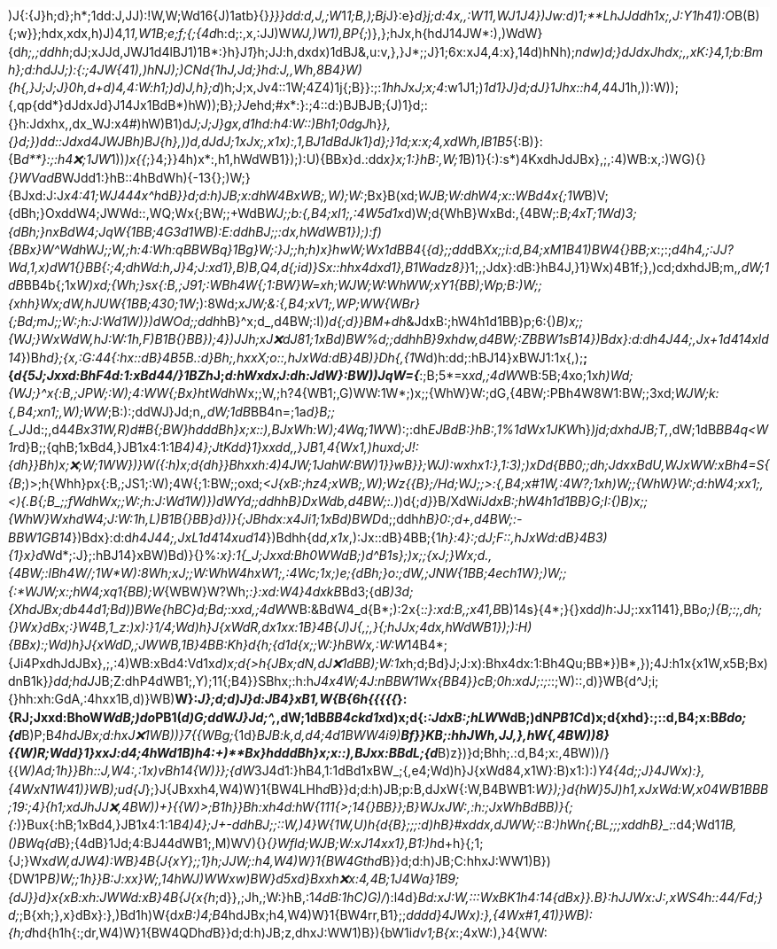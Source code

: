 )J{:{J}h;d};h*;1dd:J,JJ):!W,W;Wd16{J)1atb}{}*}}}dd:d,J,;W*1*1;B,);Bj*J}:e}*d}j;d:4x,,:W11,WJ1J4})Jw:*d)1;**LhJJ*ddh1x;,J:Y1h41):O*B(B){;w}};hdx,xdx,h)J)4,1*1,W1B;e;f;{;{4d*h:d;:,x,:JJ)W*WJ,)W1),BP{;*)},};hJx,h{hdJ14JW*:),)WdW}{d*h;,;ddhh*;dJ;xJJd,JWJ1d4lBJ1)1B*:}h}J*1*}h;JJ:h,dxdx)1dBJ&,u:v,},}J*;;J}1;6x:xJ4,4:x},14d)hNh);**ndw)d;}dJdxJhdx;,,xK:}4,1;b:Bm*h}*;*d:hdJJ;):{:;4JW{41),)hNJ);)CNd{1*hJ,Jd;}hd:J,,Wh,8B*4}W){h{,}J;J;J}0h,d+d)4,4:W*:h1;)d)J*,*h}*;*d**)h;J;x,Jv4::1W;4Z4)1j{;B}}:;:*1hhJ*x*J;x;4*:w1J1;)*1d1}*J}d*;dJ}1Jhx::h4,4*4J1h,)):W));{,qp{dd*}dJdxJd}J14Jx1BdB*)hW));B}*;}J*ehd;#x*:}:;4::d:)BJBJB;{J)1}d;:{}h:Jdxhx,,dx_WJ:x4#)hW)B1)d*J;J;J}gx,d1hd:h4:W::)Bh1;0dgJ*h}*},{}d;})dd::Jdxd4JWJBh)*BJ{h},))d,dJdJ;1xJx;,*x1x):,1,BJ1dBd*Jk1}d};}1d;x:x;4,xdWh,IB*1B5*{:B)}:{B*d**}:;:h4:x:;1JW*1))*)x{{*;}4;}}4h)x*:,h1,hWdWB1});):U){BBx}d.:dd*x}x;1:}hB:,W;1*B)1}{:):s*)4KxdhJdJBx},;,:4)WB:x,:)WG){}*{}WVadB*WJdd1:}hB::4hBdWh){-13{};)W;}{BJxd:J:J*x4:41;WJ444x^h*d*B}}d;d:h)JB;x:dhW4BxWB;,W);W:*;Bx}B(xd;*WJB;W:dhW4;x::WBd4x{;1W*B)V;{dBh;}OxddW4;JWWd::,WQ;Wx{;BW;;+WdB*WJ;;b:{,B4;xI1;,:4W5d1x*d)W;d{WhB}WxBd:,{4BW;:_B;4xT;1W*d)3;{dBh;}nxBdW4;JqW{1BB;4G3d1W*B):E:ddhBJ;;:dx,hWdWB1});):f){BBx}W^Wdh*WJ;;W,;h:4:Wh:qBBWBq}1Bg*}W;:}J;;h;h)x}hwW;Wx1dBB4_{*{d};;dd*dB*Xx;;i:d,B4;xM1B41)BW4{}BB;x*:;:;*d4h4,;:JJ?Wd,1,x)dW1{}BB{:;4;dhWd:h,J}4;J:xd1},B)*B,*Q*4*,d{;id)}Sx::hhx4dxd1},B1Wadz8}*}1;,;Jdx}:dB:}hB4J,}1}Wx)4B1f;},)cd;dxhdJB;m,*,dW;1dB*BB4b{;1x*W)xd;{Wh;}sx{:B,;J91;:WBh4W{;1:BW}W=xh;*WJW;W:WhWW;xY1{BB);Wp*;B:)W;;{xhh}Wx;dW,hJUW{1BB;430;1W*;):8Wd;*xJW;&:{,B4;xV1;,WP;WW{WBr}{;Bd;*mJ;;W:;h:J:Wd1W)})dWO***d;;ddh*hB}^x;d_,d4BW;:I)*)d{;*d}*}BM+dh*&JdxB:;hW4h1d1BB}p;6:{)*B)x;;{WJ;}WxWdW,hJ:W:1h,F)B1B{}BB});4})JJh;xJ:x:dJ81;1xBd)BW%***d;;ddh*hB}9xhdw,d4BW;:ZBBW1sB14*})Bdx}:d:d*h4J44;,Jx+1d414xld14*})B*hd};{x,:G:44{:hx::dB}4B5B.:*d}B*h;,hxxX;o::,hJxWd:dB}4B)}Dh{,{1*Wd)h:dd;:hBJ14}xBWJ1:1x{,);**;{*d{5J;Jxxd:BhF4d:1:xBd44/}1BZh*J;*d:hWxdxJ:dh:JdW}:BW))JqW={***:;B;5*=x*xd,;4dW*WB:5B;4xo;1x*h)Wd;{WJ;}^x{:B,;JPW;:W);4:WW{;Bx}htWdh*Wx;;W,;h?4{WB1;,G)WW:1W*;)x;;{WhW}W:;dG,{4BW;:PBh4W8W1:BW;;3xd;*WJW;k:{,B4;xn1;,W);WW*;B:):;ddWJ}Jd;n,*,dW;1dB*BB4n=;1a*d}B;;{_J*Jd:;,d4*4Bx31W,R)d#B{;BW}hdddBh}x;x::),BJxWh:W);4Wq;1W*W):;:dh*EJBdB:}hB:,1%1dWx1JKW*h}*)jd;dxhdJB;T,*,dW;1dB*BB4q<W1r*d}B;;{qhB;1xBd4,}JB1x4:1:1*B4)4};*JtKdd}1}xxdd,,}JB1,4{Wx1,)hux*d;J!:{dh}}Bh)x;:x:;W;1WW})}W({:*h)x;d{dh}}Bhxxh:*4)4JW;1JahW:BW)1}}wB}};WJ):wxhx1:},1:3);)xDd{BB0;*;dh;Jdx*xBdU,WJxWW:xBh4=S{{B*;)>;h{Whh}px{:B,;JS1;:W);4W{;1:BW;;oxd;*<J{xB:;hz4;xWB;,W);Wz{{*B};/Hd;*WJ;;>:{,B4;x#1W,:4W?;1x*h)W;;{WhW}W:;d:hW4;xx1;,<){.B{;B_;;fWdh*Wx;;W:;h:J:Wd1W)})dWY***d;;ddh*hB}DxWdb,d4BW;:.)*)d{;*d}*}B/XdW*iJdxB:;hW4h1d1BB}G;I:{)*B)x;;{WhW}WxhdW4;J:W:1h,L)B1B{}BB}d})}{;*JBhdx:x4Ji1;1xBd)BWD***d;;ddh*hB}0:;d+,d4BW;:-BBW1GB14*})Bdx}:d:d*h4J44;,JxL1d414xud14*})Bdhh{d*d,x1x*,):Jx::dB}4BB;{1*h}:*4}:;dJ*;F::,hJxWd:dB}4B3){1}x}d*Wd*;:J};:hBJ14}xBW)Bd)}{}%:*x}:*1{_J;Jxxd:Bh0W*WdB;)d^*_B1s};)x;;{xJ;}Wx;d.,{4BW;:lBh4W/;1W*W):8Wh;*xJ;;W:WhW4hxW1;,:4Wc;1x*;)e;{dBh;}o:;dW,;JNW{1BB;4ech1W};)W;;{:*WJW;x:;hW4;xq1{BB);W_{WBW}W?Wh;*:}:xd:W4}4dxkB*Bd3;{d***B)3d;{XhdJBx;db4*4d1;Bd)*)BWe{hBC}d;Bd;*:x*xd,;4dW*WB:&BdW4_d{B*;):2x{:*:}:xd:B,;x41,B*B)14s}{4*;}{}xd*d)h*:JJ;:xx1141},BB*o;){*B;:;,dh;{}Wx}dBx;:}W4B,1_z:)x):}1/4;Wd)h}J{xWdR,dx1xx:1B}4B{J)J{,;,}{;hJJx*;4dx,hWdWB1});):H){BBx):;Wd)h}J{xWdD,;JWWB,1B}4BB:Kh}d{h;{d1d{x;;W:}hBWx,:W:W*14B4*;{Ji4PxdhJdJBx},;,:4)WB:xBd4:Vd1x*d)x;d{>h{JBx;dN,dJ:x:1dBB);W:1x*h;d;Bd}J;J:x):Bhx4dx:1:Bh4Qu;BB*})B*,});4J:h1x{x1W,x5B;Bx)dnB1k}*}dd;hdJ*JB;Z:dhP4dWB1;,Y);11{;B4}}SBhx;:h:h*J4x4W;4J:nBBW1Wx{BB4}}cB;0h:xdJ;:;:*:;W)::,d)}WB{d^J;i;{}hh:xh:GdA,:4hxx1B,d)}WB)**W}:*J};d;d)J}d:JB4}xB1,W{B{6h{{{{{*}:{RJ;Jxxd:BhoW*WdB;)do*PB1(*d)G;ddWJ}Jd;^,*,dW;1dB*BB4ckd1x*d)x;d{:*:JdxB:;hLW*WdB;)dN*PB1C*d)x;d{xhd}:;::d,B4;x:B*Bdo;{d***B)P;B*4hdJBx;d:hxJ:x:1WB))}7{{WBg;*{1d}*BJB:k,d,d4;4d1BWW4i9)**Bf}}KB;:hhJWh,JJ,},hW{,4BW))8}{{*W)R;Wdd}1}xxJ:d4;4hWd1B)h4:+)**Bx}hdddBh}x;x::),BJxx:B*BdL;{d***B)z})}d;Bhh;.:d,B4;x:,4BW))/}{{*W)Ad;*1h}}Bh::J,W4:,:1x)vBh14{W*)}};{dW*3J4d1:}hB4,1:1dBd1xBW_;{,e4;Wd)h}J{xWd84,x1W}:B)x1:):)*Y4{4d;;J}4JWx):},{4WxN1W41)}WB);ud{J*};}J{JBxxh4,W4)W}1{BW4LHh*d*B}}d;d:h)JB;p:B,dJxW{:W,B4BWB1:*W});}d{hW}5J)h1,xJxWd:W,x04WB1BBB;19:;4}{h1;xdJhJJ:x:,4BW))+}{{*W)>;B*1h}}Bh:xh4d:hW{111{>;14{}BB}};B}WJxJW:,:h:;JxWhBdBB)}{;{:*)}Bux{:hB;1xBd4,}JB1x4:1:1*B4)4};*J+-ddhBJ;;::W,)4}W{1W,U)h{d{B*};;;:d)hB}#xddx,dJWW;::B:)hWn{;BL;;;xddhB}_:*:d4;Wd1*1B,()BWq{d*B};{4dB}1Jd;4:BJ44dWB1;,M)WV){}*{}Wfld;*WJB;W:xJ14*xx1},B1:)h*d+h}{;1;{J;}Wx*dW,dJW4):WB}4B{J{xY};;*1}h;JJW;:h4,W4)W}1{BW4Gth*d*B}}d;d:h)JB;C:hhxJ:WW1)B}){DW1P*B)W;;*1h}}B:J:xx}W;,14hWJ)WWxw)BW}d5xd}*Bxxh:x:x*:4,4B;1J4Wa}1B9;{d*J}}d}x{xB:xh:JWWd:xB}4B{J{x{h*;d}},;Jh,;W:}hB,:1*4dB:1hC)G)/*):l4d}*Bd:xJ:W,:::WxBK1h4:14{dBx}}.B}:hJJWx:J:,xWS4h::44/*Fd*;}d;*;B{xh;},x}dBx}:},)Bd1h)W{d*xB:)4;B*4hdJBx;h4,W4)W}1{BW4rr,B1};;*dddd}4JWx):},{4Wx#1,41)}WB):{h;d*hd{h1h{:;dr,W4)W}1{BW4QDh*d*B}}d;d:h)JB;z,dhxJ:WW1)B}){bW1i*dv1;B{x*:;4xW:),}4{WW: